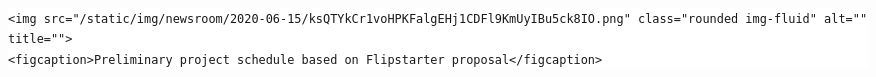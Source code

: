     <img src="/static/img/newsroom/2020-06-15/ksQTYkCr1voHPKFalgEHj1CDFl9KmUyIBu5ck8IO.png" class="rounded img-fluid" alt="" title="">
    <figcaption>Preliminary project schedule based on Flipstarter proposal</figcaption>
</figure>
